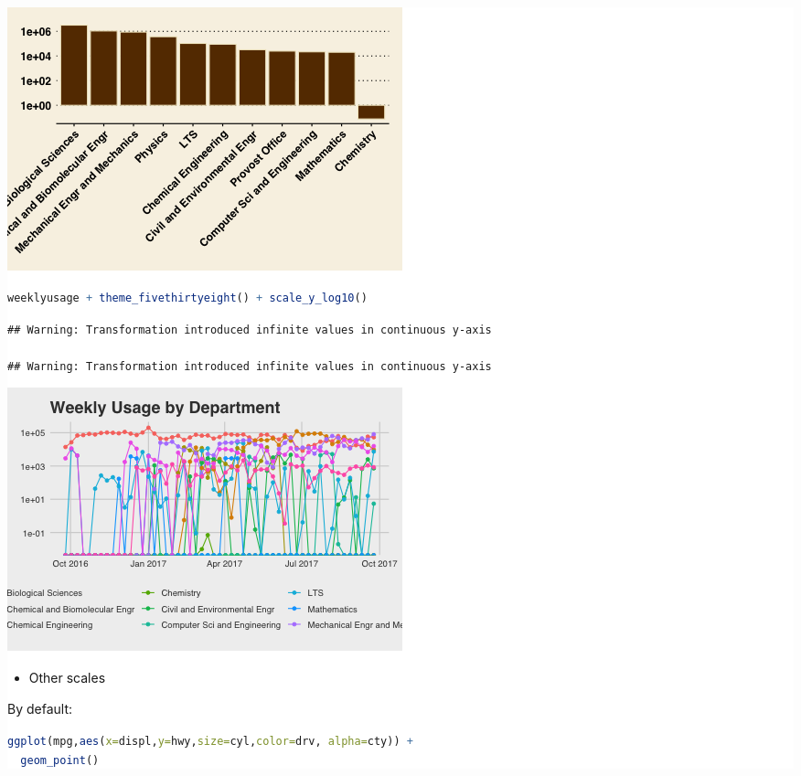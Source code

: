 ![plot of chunk scale_y_log10](figure/scale_y_log10-1.png)

```r
weeklyusage + theme_fivethirtyeight() + scale_y_log10()
```

```
## Warning: Transformation introduced infinite values in continuous y-axis

## Warning: Transformation introduced infinite values in continuous y-axis
```

![plot of chunk scale_y_log10](figure/scale_y_log10-2.png)


* Other scales

By default:

```r
ggplot(mpg,aes(x=displ,y=hwy,size=cyl,color=drv, alpha=cty)) +
  geom_point()
```

